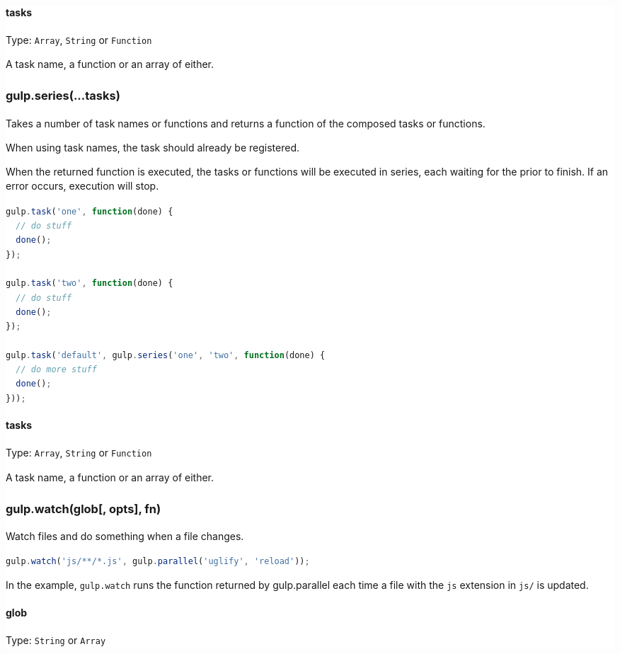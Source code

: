 ```js
```

#### tasks
Type: `Array`, `String` or `Function`

A task name, a function or an array of either.


### gulp.series(...tasks)

Takes a number of task names or functions and returns a function of the composed
tasks or functions.

When using task names, the task should already be registered.

When the returned function is executed, the tasks or functions will be executed
in series, each waiting for the prior to finish. If an error occurs,
execution will stop.

```js
gulp.task('one', function(done) {
  // do stuff
  done();
});

gulp.task('two', function(done) {
  // do stuff
  done();
});

gulp.task('default', gulp.series('one', 'two', function(done) {
  // do more stuff
  done();
}));
```

#### tasks
Type: `Array`, `String` or `Function`

A task name, a function or an array of either.


### gulp.watch(glob[, opts], fn)

Watch files and do something when a file changes.

```js
gulp.watch('js/**/*.js', gulp.parallel('uglify', 'reload'));
```

In the example, `gulp.watch` runs the function returned by gulp.parallel each
time a file with the `js` extension in `js/` is updated.

#### glob
Type: `String` or `Array`


[Function.name]: https://developer.mozilla.org/en-US/docs/Web/JavaScript/Reference/Global_Objects/Function/name
[gaze]: https://github.com/shama/gaze
[glob-stream]: https://github.com/wearefractal/glob-stream
[glob2base]: https://github.com/wearefractal/glob2base
[gulp-if]: https://github.com/robrich/gulp-if
[node-glob documentation]: https://github.com/isaacs/node-glob#options
[node-glob]: https://github.com/isaacs/node-glob
[piped]: http://nodejs.org/api/stream.html#stream_readable_pipe_destination_options
[RxJS]: https://www.npmjs.com/package/rx
[stream]: http://nodejs.org/api/stream.html
[async-done]: https://www.npmjs.com/package/async-done
[undertaker]: https://github.com/phated/undertaker
[vinyl File instance]: https://github.com/wearefractal/vinyl
[Vinyl files]: https://github.com/wearefractal/vinyl-fs
[fs stats]: https://nodejs.org/api/fs.html#fs_class_fs_stats